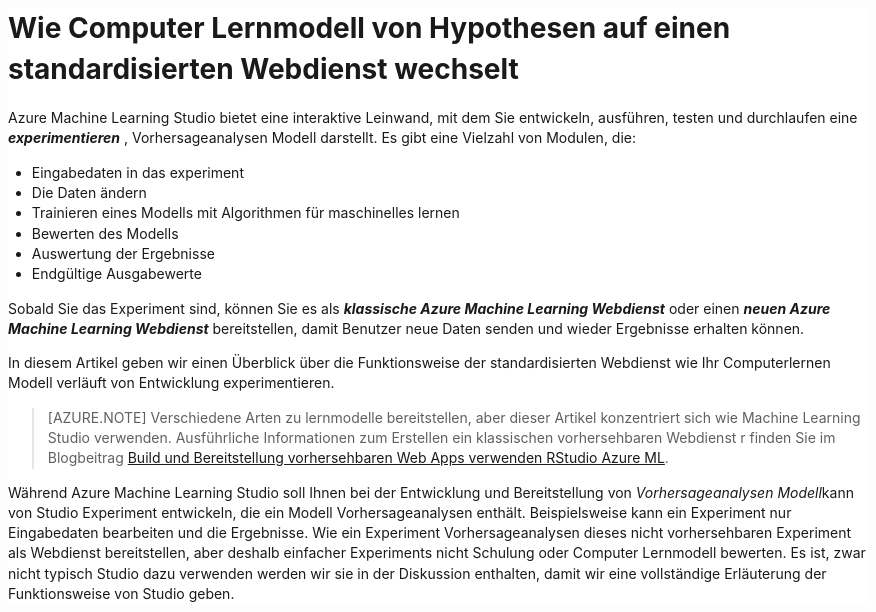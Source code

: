 <properties
    pageTitle="Wie Computer Lernmodell von Hypothesen auf einen standardisierten Webdienst wechselt | Microsoft Azure"
    description="Eine Übersicht über die Funktionsweise der standardisierten Webdienst wie Ihre Azure Machine Learning Modell verläuft von Entwicklung experimentieren."
    services="machine-learning"
    documentationCenter=""
    authors="garyericson"
    manager="jhubbard"
    editor="cgronlun"/>

<tags
    ms.service="machine-learning"
    ms.workload="data-services"
    ms.tgt_pltfrm="na"
    ms.devlang="na"
    ms.topic="article"
    ms.date="10/04/2016"
    ms.author="garye"/>


# <a name="how-a-machine-learning-model-progresses-from-an-experiment-to-an-operationalized-web-service"></a>Wie Computer Lernmodell von Hypothesen auf einen standardisierten Webdienst wechselt

Azure Machine Learning Studio bietet eine interaktive Leinwand, mit dem Sie entwickeln, ausführen, testen und durchlaufen eine ***experimentieren*** , Vorhersageanalysen Modell darstellt. Es gibt eine Vielzahl von Modulen, die:

* Eingabedaten in das experiment
* Die Daten ändern
* Trainieren eines Modells mit Algorithmen für maschinelles lernen
* Bewerten des Modells
* Auswertung der Ergebnisse
* Endgültige Ausgabewerte

Sobald Sie das Experiment sind, können Sie es als ***klassische Azure Machine Learning Webdienst*** oder einen ***neuen Azure Machine Learning Webdienst*** bereitstellen, damit Benutzer neue Daten senden und wieder Ergebnisse erhalten können.

In diesem Artikel geben wir einen Überblick über die Funktionsweise der standardisierten Webdienst wie Ihr Computerlernen Modell verläuft von Entwicklung experimentieren.

>[AZURE.NOTE] Verschiedene Arten zu lernmodelle bereitstellen, aber dieser Artikel konzentriert sich wie Machine Learning Studio verwenden. Ausführliche Informationen zum Erstellen ein klassischen vorhersehbaren Webdienst r finden Sie im Blogbeitrag [Build und Bereitstellung vorhersehbaren Web Apps verwenden RStudio Azure ML](http://blogs.technet.com/b/machinelearning/archive/2015/09/25/build-and-deploy-a-predictive-web-app-using-rstudio-and-azure-ml.aspx).

Während Azure Machine Learning Studio soll Ihnen bei der Entwicklung und Bereitstellung von *Vorhersageanalysen Modell*kann von Studio Experiment entwickeln, die ein Modell Vorhersageanalysen enthält. Beispielsweise kann ein Experiment nur Eingabedaten bearbeiten und die Ergebnisse. Wie ein Experiment Vorhersageanalysen dieses nicht vorhersehbaren Experiment als Webdienst bereitstellen, aber deshalb einfacher Experiments nicht Schulung oder Computer Lernmodell bewerten. Es ist, zwar nicht typisch Studio dazu verwenden werden wir sie in der Diskussion enthalten, damit wir eine vollständige Erläuterung der Funktionsweise von Studio geben.
